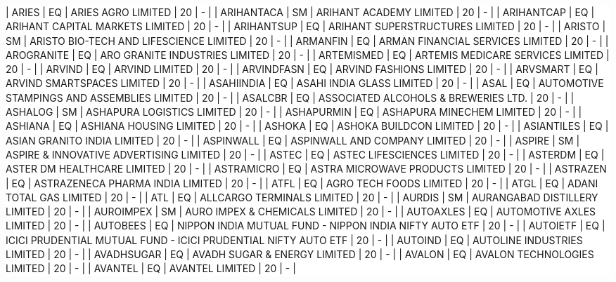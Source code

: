 | ARIES | EQ | ARIES AGRO LIMITED | 20 | - |
| ARIHANTACA | SM | ARIHANT ACADEMY LIMITED | 20 | - |
| ARIHANTCAP | EQ | ARIHANT CAPITAL MARKETS LIMITED | 20 | - |
| ARIHANTSUP | EQ | ARIHANT SUPERSTRUCTURES LIMITED | 20 | - |
| ARISTO | SM | ARISTO BIO-TECH AND LIFESCIENCE LIMITED | 20 | - |
| ARMANFIN | EQ | ARMAN FINANCIAL SERVICES LIMITED | 20 | - |
| AROGRANITE | EQ | ARO GRANITE INDUSTRIES LIMITED | 20 | - |
| ARTEMISMED | EQ | ARTEMIS MEDICARE SERVICES LIMITED | 20 | - |
| ARVIND | EQ | ARVIND LIMITED | 20 | - |
| ARVINDFASN | EQ | ARVIND FASHIONS LIMITED | 20 | - |
| ARVSMART | EQ | ARVIND SMARTSPACES LIMITED | 20 | - |
| ASAHIINDIA | EQ | ASAHI INDIA GLASS LIMITED | 20 | - |
| ASAL | EQ | AUTOMOTIVE STAMPINGS AND ASSEMBLIES LIMITED | 20 | - |
| ASALCBR | EQ | ASSOCIATED ALCOHOLS & BREWERIES LTD. | 20 | - |
| ASHALOG | SM | ASHAPURA LOGISTICS LIMITED | 20 | - |
| ASHAPURMIN | EQ | ASHAPURA MINECHEM LIMITED | 20 | - |
| ASHIANA | EQ | ASHIANA HOUSING LIMITED | 20 | - |
| ASHOKA | EQ | ASHOKA BUILDCON LIMITED | 20 | - |
| ASIANTILES | EQ | ASIAN GRANITO INDIA LIMITED | 20 | - |
| ASPINWALL | EQ | ASPINWALL AND COMPANY LIMITED | 20 | - |
| ASPIRE | SM | ASPIRE & INNOVATIVE ADVERTISING LIMITED | 20 | - |
| ASTEC | EQ | ASTEC LIFESCIENCES LIMITED | 20 | - |
| ASTERDM | EQ | ASTER DM HEALTHCARE LIMITED | 20 | - |
| ASTRAMICRO | EQ | ASTRA MICROWAVE PRODUCTS LIMITED | 20 | - |
| ASTRAZEN | EQ | ASTRAZENECA PHARMA INDIA LIMITED | 20 | - |
| ATFL | EQ | AGRO TECH FOODS LIMITED | 20 | - |
| ATGL | EQ | ADANI TOTAL GAS LIMITED | 20 | - |
| ATL | EQ | ALLCARGO TERMINALS LIMITED | 20 | - |
| AURDIS | SM | AURANGABAD DISTILLERY LIMITED | 20 | - |
| AUROIMPEX | SM | AURO IMPEX & CHEMICALS LIMITED | 20 | - |
| AUTOAXLES | EQ | AUTOMOTIVE AXLES LIMITED | 20 | - |
| AUTOBEES | EQ | NIPPON INDIA MUTUAL FUND - NIPPON INDIA NIFTY AUTO ETF | 20 | - |
| AUTOIETF | EQ | ICICI PRUDENTIAL MUTUAL FUND - ICICI PRUDENTIAL  NIFTY AUTO ETF | 20 | - |
| AUTOIND | EQ | AUTOLINE INDUSTRIES LIMITED | 20 | - |
| AVADHSUGAR | EQ | AVADH SUGAR & ENERGY LIMITED | 20 | - |
| AVALON | EQ | AVALON TECHNOLOGIES LIMITED | 20 | - |
| AVANTEL | EQ | AVANTEL LIMITED | 20 | - |